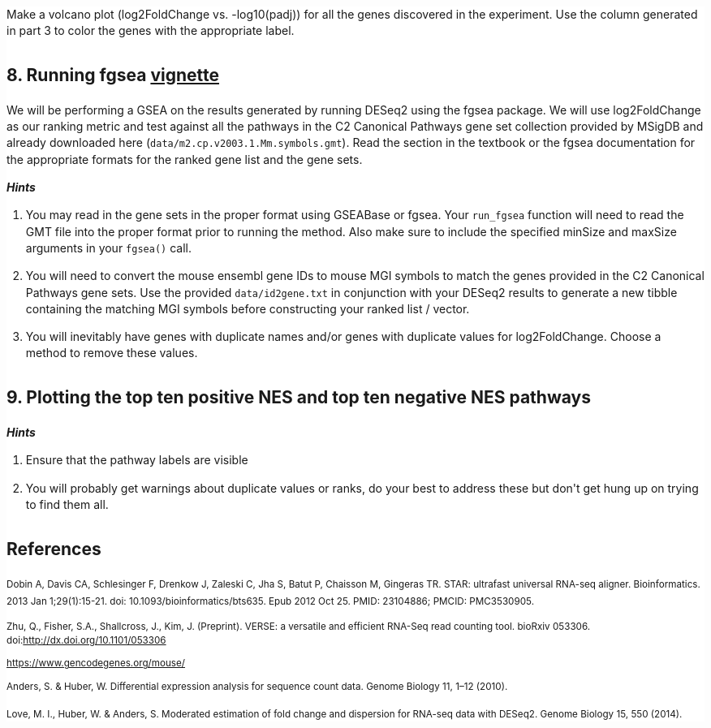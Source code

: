 Make a volcano plot (log2FoldChange vs. -log10(padj)) for all the genes
discovered in the experiment. Use the column generated in part 3 to color the
genes with the appropriate label.

## 8. Running fgsea [vignette](http://bioconductor.org/packages/release/bioc/vignettes/fgsea/inst/doc/fgsea-tutorial.html) 

We will be performing a GSEA on the results generated by running DESeq2 using
the fgsea package. We will use log2FoldChange as our ranking metric and test
against all the pathways in the C2 Canonical Pathways gene set collection
provided by MSigDB and already downloaded here (`data/m2.cp.v2003.1.Mm.symbols.gmt`). 
Read the section in the textbook or the fgsea documentation for the appropriate
formats for the ranked gene list and the gene sets.

***Hints***
1. You may read in the gene sets in the proper format using GSEABase or fgsea. Your
   `run_fgsea` function will need to read the GMT file into the proper format prior
   to running the method. Also make sure to include the specified minSize and maxSize
   arguments in your `fgsea()` call.

3. You will need to convert the mouse ensembl gene IDs to mouse MGI symbols to
match the genes provided in the C2 Canonical Pathways gene sets. Use the provided
`data/id2gene.txt` in conjunction with your DESeq2 results to generate a new tibble
containing the matching MGI symbols before constructing your ranked list / vector. 

4. You will inevitably have genes with duplicate names and/or genes with
duplicate values for log2FoldChange. Choose a method to remove these values.


## 9. Plotting the top ten positive NES and top ten negative NES pathways 
***Hints***
1. Ensure that the pathway labels are visible

2. You will probably get warnings about duplicate values or ranks, do your best
to address these but don't get hung up on trying to find them all.


## References 

<small> Dobin A, Davis CA, Schlesinger F, Drenkow J, Zaleski C, Jha S, Batut P,
Chaisson M, Gingeras TR. STAR: ultrafast universal RNA-seq aligner.
Bioinformatics. 2013 Jan 1;29(1):15-21. doi: 10.1093/bioinformatics/bts635. Epub
2012 Oct 25. PMID: 23104886; PMCID: PMC3530905.

Zhu, Q., Fisher, S.A., Shallcross, J., Kim, J. (Preprint). VERSE: a versatile
and efficient RNA-Seq read counting tool. bioRxiv 053306. doi:http://dx.doi.org/10.1101/053306

https://www.gencodegenes.org/mouse/

Anders, S. & Huber, W. Differential expression analysis for sequence count data.
Genome Biology 11, 1–12 (2010).

Love, M. I., Huber, W. & Anders, S. Moderated estimation of fold change and
dispersion for RNA-seq data with DESeq2. Genome Biology 15, 550 (2014). </small>
